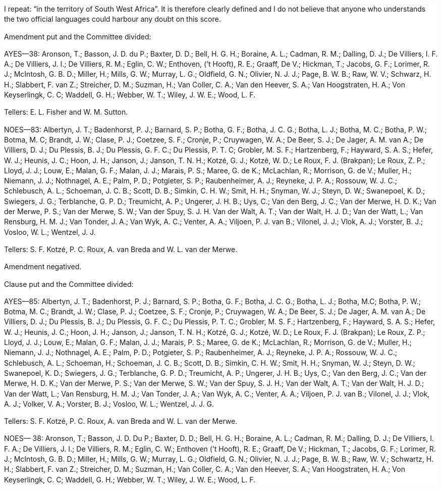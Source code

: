 <p>I repeat: &#x201C;in the territory of South West Africa&#x201D;. It is therefore clearly defined and I do not believe that anyone who understands the two official languages could harbour any doubt on this score.</p>

<p>Amendment put and the Committee divided:</p>

<p>AYES&#x2014;38: Aronson, T.; Basson, J. D. du P.; Baxter, D. D.; Bell, H. G. H.; Boraine, A. L.; Cadman, R. M.; Dalling, D. J.; De Villiers, I. F. A.; De Villiers, J. I.; De Villiers, R. M.; Eglin, C. W.; Enthoven, (&#x2019;t Hooft), R. E.; Graaff, De V.; Hickman, T.; Jacobs, G. F.; Lorimer, R. J.; McIntosh, G. B. D.; Miller, H.; Mills, G. W.; Murray, L. G.; Oldfield, G. <span class="col_3673-3674" refersTo="page_0519"/>N.; Olivier, N. J. J.; Page, B. W. B.; Raw, W. V.; Schwarz, H. H.; Slabbert, F. van Z.; Streicher, D. M.; Suzman, H.; Van Coller, C. A.; Van den Heever, S. A.; Van Hoogstraten, H. A.; Von Keyserlingk, C. C; Waddell, G. H.; Webber, W. T.; Wiley, J. W. E.; Wood, L. F.</p>

<p>Tellers: E. L. Fisher and W. M. Sutton.</p>

<p>NOES&#x2014;83: Albertyn, J. T.; Badenhorst, P. J.; Barnard, S. P.; Botha, G. F.; Botha, J. C. G.; Botha, L. J.; Botha, M. C.; Botha, P. W.; Botma, M. C; Brandt, J. W.; Clase, P. J.; Coetzee, S. F.; Cronje, P.; Cruywagen, W. A.; De Beer, S. J.; De Jager, A. M. van A.; De Villiers, D. J.; Du Plessis, B. J.; Du Plessis, G. F. C.; Du Plessis, P. T. C; Grobler, M. S. F.; Hartzenberg, F.; Hayward, S. A. S.; Hefer, W. J.; Heunis, J. C.; Hoon, J. H.; Janson, J.; Janson, T. N. H.; Kotz&#x00E9;, G. J.; Kotz&#x00E9;, W. D.; Le Roux, F. J. (Brakpan); Le Roux, Z. P.; Lloyd, J. J.; Louw, E.; Malan, G. F.; Malan, J. J.; Marais, P. S.; Maree, G. de K.; McLachlan, R.; Morrison, G. de V.; Muller, H.; Niemann, J. J.; Nothnagel, A. E.; Palm, P. D.; Potgieter, S. P.; Raubenheimer, A. J.; Reyneke, J. P. A.; Rossouw, W. J. C.; Schlebusch, A. L.; Schoeman, J. C. B.; Scott, D. B.; Simkin, C. H. W.; Smit, H. H.; Snyman, W. J.; Steyn, D. W.; Swanepoel, K. D.; Swiegers, J. G.; Terblanche, G. P. D.; Treumicht, A. P.; Ungerer, J. H. B.; Uys, C.; Van den Berg, J. C.; Van der Merwe, H. D. K.; Van der Merwe, P. S.; Van der Merwe, S. W.; Van der Spuy, S. J. H. Van der Walt, A. T.; Van der Walt, H. J. D.; Van der Watt, L.; Van Rensburg, H. M. J.; Van Tonder, J. A.; Van Wyk, A. C.; Venter, A. A.; Viljoen, P. J. van B.; Vilonel, J. J.; Vlok, A. J.; Vorster, B. J.; Vosloo, W. L.; Wentzel, J. J.</p>

<p>Tellers: S. F. Kotz&#x00E9;, P. C. Roux, A. van Breda and W. L. van der Merwe.</p>

<p>Amendment negatived.</p>

<p>Clause put and the Committee divided:</p>

<p>AYES&#x2014;85: Albertyn, J. T.; Badenhorst, P. J.; Barnard, S. P.; Botha, G. F.; Botha, J. C. G.; Botha, L. J.; Botha, M.C; Botha, P. W.; Botma, M. C.; Brandt, J. W.; Clase, P. J.; Coetzee, S. F.; Cronje, P.; Cruywagen, W. A.; De Beer, S. J.; De Jager, A. M. van A.; De Villiers, D. J.; Du Plessis, B. J.; Du Plessis, G. F. C.; Du Plessis, P. T. C.; Grobler, M. S. F.; Hartzenberg, F.; Hayward, S. A. S.; Hefer, W. J.; Heunis, J. C.; Hoon, J. H.; Janson, J.; Janson, T. N. H.; Kotz&#x00E9;, G. J.; Kotz&#x00E9;, W. D.; Le Roux, F. J. (Brakpan); Le Roux, Z. P.; Lloyd, J. J.; Louw, E.; Malan, G. F.; Malan, J. J.; Marais, P. S.; Maree, G. de K.; McLachlan, R.; Morrison, G. de V.; Muller, H.; Niemann, J. J.; Nothnagel, A. E.; Palm, P. D.; Potgieter, S. P.; Raubenheimer, A. J.; Reyneke, J. P. A.; Rossouw, W. J. C.; Schlebusch, A. L.; Schoeman, H.; Schoeman, J. C. B.; Scott, D. B.; Simkin, C. H. W.; Smit, H. H.; Snyman, W. J.; Steyn, D. W.; Swanepoel, K. D.; Swiegers, J. G.; Terblanche, G. P. D.; Treumicht, A. P.; Ungerer, J. H. B.; Uys, C.; Van den Berg, J. C.; Van der Merwe, H. D. K.; Van der Merwe, P. S.; Van der Merwe, S. W.; Van der Spuy, S. J. H.; Van der Walt, A. T.; Van der Walt, H. J. D.; Van der Watt, L.; Van Rensburg, H. M. J.; Van Tonder, J. A.; Van Wyk, A. C.; Venter, A. A.; Viljoen, P. J. van B.; Vilonel, J. J.; Vlok, A. J.; Volker, V. A.; Vorster, B. J.; Vosloo, W. L.; Wentzel, J. J. G.</p>

<p>Tellers: S. F. Kotz&#x00E9;, P. C. Roux, A. van Breda and W. L. van der Merwe.</p>

<p>NOES&#x2014; 38: Aronson, T.; Basson, J. D. Du P.; Baxter, D. D.; Bell, H. G. H.; Boraine, A. L.; Cadman, R. M.; Dalling, D. J.; De Villiers, I. F. A.; De Villiers, J. I.; De Villiers, R. M.; Eglin, C. W.; Enthoven (&#x2019;t Hooft), R. E.; Graaff, De V.; Hickman, T.; Jacobs, G. F.; Lorimer, R. J.; McIntosh, G. B. D.; Miller, H.; Mills, G. W.; Murray, L. G.; Oldfield, G. N.; Olivier, N. J. J.; Page, B. W. B.; Raw, W. V.; Schwartz, H. H.; Slabbert, F. van Z.; Streicher, D. M.; Suzman, H.; Van Coller, C. A.; Van den Heever, S. A.; Van Hoogstraten, H. A.; Von Keyserlingk, C. C; Waddell, G. H.; Webber, W. T.; Wiley, J. W. E.; Wood, L. F.</p>
